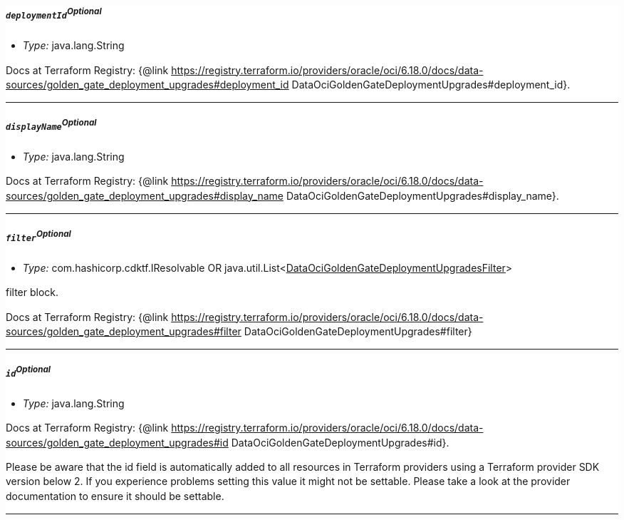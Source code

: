 
##### `deploymentId`<sup>Optional</sup> <a name="deploymentId" id="rhizo-co-terraform-provider-oci.dataOciGoldenGateDeploymentUpgrades.DataOciGoldenGateDeploymentUpgrades.Initializer.parameter.deploymentId"></a>

- *Type:* java.lang.String

Docs at Terraform Registry: {@link https://registry.terraform.io/providers/oracle/oci/6.18.0/docs/data-sources/golden_gate_deployment_upgrades#deployment_id DataOciGoldenGateDeploymentUpgrades#deployment_id}.

---

##### `displayName`<sup>Optional</sup> <a name="displayName" id="rhizo-co-terraform-provider-oci.dataOciGoldenGateDeploymentUpgrades.DataOciGoldenGateDeploymentUpgrades.Initializer.parameter.displayName"></a>

- *Type:* java.lang.String

Docs at Terraform Registry: {@link https://registry.terraform.io/providers/oracle/oci/6.18.0/docs/data-sources/golden_gate_deployment_upgrades#display_name DataOciGoldenGateDeploymentUpgrades#display_name}.

---

##### `filter`<sup>Optional</sup> <a name="filter" id="rhizo-co-terraform-provider-oci.dataOciGoldenGateDeploymentUpgrades.DataOciGoldenGateDeploymentUpgrades.Initializer.parameter.filter"></a>

- *Type:* com.hashicorp.cdktf.IResolvable OR java.util.List<<a href="#rhizo-co-terraform-provider-oci.dataOciGoldenGateDeploymentUpgrades.DataOciGoldenGateDeploymentUpgradesFilter">DataOciGoldenGateDeploymentUpgradesFilter</a>>

filter block.

Docs at Terraform Registry: {@link https://registry.terraform.io/providers/oracle/oci/6.18.0/docs/data-sources/golden_gate_deployment_upgrades#filter DataOciGoldenGateDeploymentUpgrades#filter}

---

##### `id`<sup>Optional</sup> <a name="id" id="rhizo-co-terraform-provider-oci.dataOciGoldenGateDeploymentUpgrades.DataOciGoldenGateDeploymentUpgrades.Initializer.parameter.id"></a>

- *Type:* java.lang.String

Docs at Terraform Registry: {@link https://registry.terraform.io/providers/oracle/oci/6.18.0/docs/data-sources/golden_gate_deployment_upgrades#id DataOciGoldenGateDeploymentUpgrades#id}.

Please be aware that the id field is automatically added to all resources in Terraform providers using a Terraform provider SDK version below 2.
If you experience problems setting this value it might not be settable. Please take a look at the provider documentation to ensure it should be settable.

---